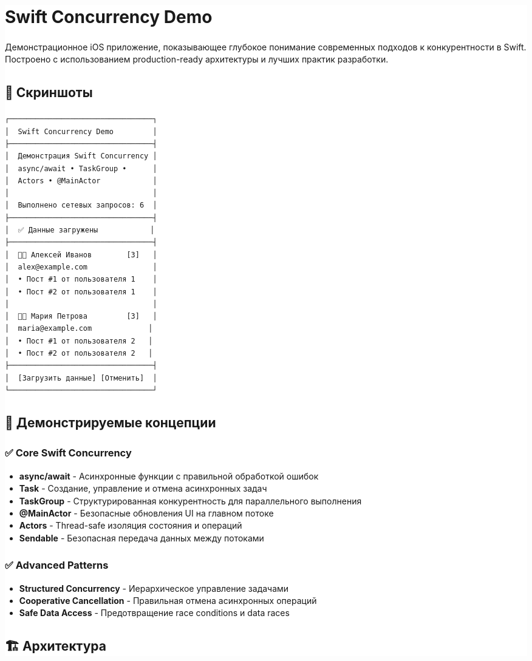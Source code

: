 # Swift Concurrency Demo

Демонстрационное iOS приложение, показывающее глубокое понимание современных подходов к конкурентности в Swift. Построено с использованием production-ready архитектуры и лучших практик разработки.

## 📱 Скриншоты

```
┌─────────────────────────────────┐
│  Swift Concurrency Demo         │
├─────────────────────────────────┤
│  Демонстрация Swift Concurrency │
│  async/await • TaskGroup •      │
│  Actors • @MainActor            │
│                                 │
│  Выполнено сетевых запросов: 6  │
├─────────────────────────────────┤
│  ✅ Данные загружены            │
├─────────────────────────────────┤
│  👨‍💻 Алексей Иванов        [3]   │
│  alex@example.com               │
│  • Пост #1 от пользователя 1    │
│  • Пост #2 от пользователя 1    │
│                                 │
│  👩‍🎨 Мария Петрова         [3]   │
│  maria@example.com             │
│  • Пост #1 от пользователя 2   │
│  • Пост #2 от пользователя 2   │
├─────────────────────────────────┤
│  [Загрузить данные] [Отменить]  │
└─────────────────────────────────┘
```

## 🎯 Демонстрируемые концепции

### ✅ Core Swift Concurrency
- **async/await** - Асинхронные функции с правильной обработкой ошибок
- **Task** - Создание, управление и отмена асинхронных задач
- **TaskGroup** - Структурированная конкурентность для параллельного выполнения
- **@MainActor** - Безопасные обновления UI на главном потоке
- **Actors** - Thread-safe изоляция состояния и операций
- **Sendable** - Безопасная передача данных между потоками

### ✅ Advanced Patterns
- **Structured Concurrency** - Иерархическое управление задачами
- **Cooperative Cancellation** - Правильная отмена асинхронных операций
- **Safe Data Access** - Предотвращение race conditions и data races

## 🏗️ Архитектура
